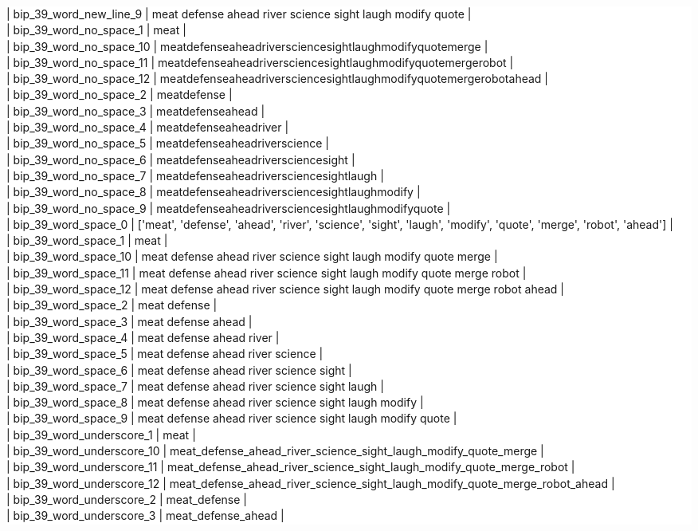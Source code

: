 | bip_39_word_new_line_9 | meat
defense
ahead
river
science
sight
laugh
modify
quote |  
| bip_39_word_no_space_1 | meat |  
| bip_39_word_no_space_10 | meatdefenseaheadriversciencesightlaughmodifyquotemerge |  
| bip_39_word_no_space_11 | meatdefenseaheadriversciencesightlaughmodifyquotemergerobot |  
| bip_39_word_no_space_12 | meatdefenseaheadriversciencesightlaughmodifyquotemergerobotahead |  
| bip_39_word_no_space_2 | meatdefense |  
| bip_39_word_no_space_3 | meatdefenseahead |  
| bip_39_word_no_space_4 | meatdefenseaheadriver |  
| bip_39_word_no_space_5 | meatdefenseaheadriverscience |  
| bip_39_word_no_space_6 | meatdefenseaheadriversciencesight |  
| bip_39_word_no_space_7 | meatdefenseaheadriversciencesightlaugh |  
| bip_39_word_no_space_8 | meatdefenseaheadriversciencesightlaughmodify |  
| bip_39_word_no_space_9 | meatdefenseaheadriversciencesightlaughmodifyquote |  
| bip_39_word_space_0 | ['meat', 'defense', 'ahead', 'river', 'science', 'sight', 'laugh', 'modify', 'quote', 'merge', 'robot', 'ahead'] |  
| bip_39_word_space_1 | meat |  
| bip_39_word_space_10 | meat defense ahead river science sight laugh modify quote merge |  
| bip_39_word_space_11 | meat defense ahead river science sight laugh modify quote merge robot |  
| bip_39_word_space_12 | meat defense ahead river science sight laugh modify quote merge robot ahead |  
| bip_39_word_space_2 | meat defense |  
| bip_39_word_space_3 | meat defense ahead |  
| bip_39_word_space_4 | meat defense ahead river |  
| bip_39_word_space_5 | meat defense ahead river science |  
| bip_39_word_space_6 | meat defense ahead river science sight |  
| bip_39_word_space_7 | meat defense ahead river science sight laugh |  
| bip_39_word_space_8 | meat defense ahead river science sight laugh modify |  
| bip_39_word_space_9 | meat defense ahead river science sight laugh modify quote |  
| bip_39_word_underscore_1 | meat |  
| bip_39_word_underscore_10 | meat_defense_ahead_river_science_sight_laugh_modify_quote_merge |  
| bip_39_word_underscore_11 | meat_defense_ahead_river_science_sight_laugh_modify_quote_merge_robot |  
| bip_39_word_underscore_12 | meat_defense_ahead_river_science_sight_laugh_modify_quote_merge_robot_ahead |  
| bip_39_word_underscore_2 | meat_defense |  
| bip_39_word_underscore_3 | meat_defense_ahead |  